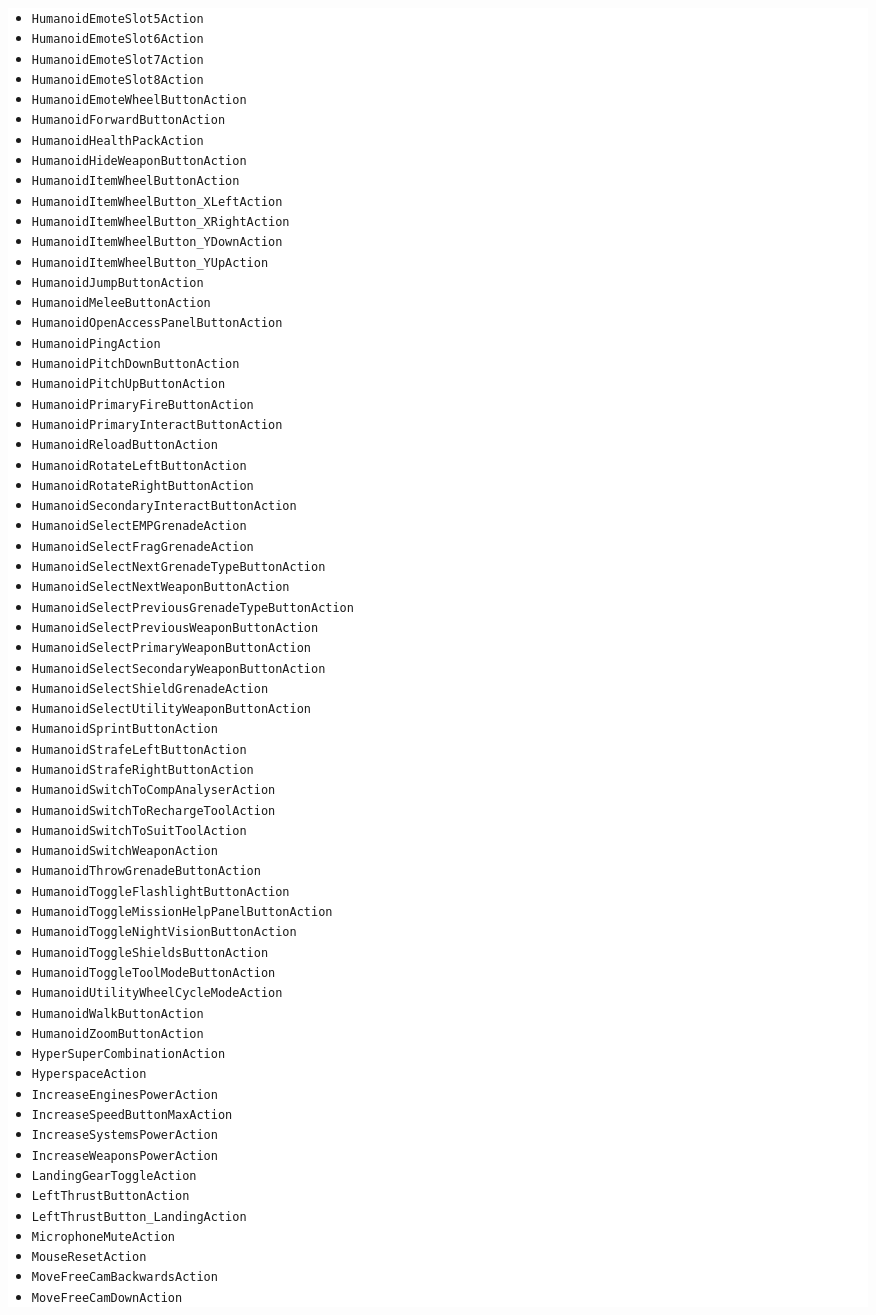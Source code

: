 - `HumanoidEmoteSlot5Action`
- `HumanoidEmoteSlot6Action`
- `HumanoidEmoteSlot7Action`
- `HumanoidEmoteSlot8Action`
- `HumanoidEmoteWheelButtonAction`
- `HumanoidForwardButtonAction`
- `HumanoidHealthPackAction`
- `HumanoidHideWeaponButtonAction`
- `HumanoidItemWheelButtonAction`
- `HumanoidItemWheelButton_XLeftAction`
- `HumanoidItemWheelButton_XRightAction`
- `HumanoidItemWheelButton_YDownAction`
- `HumanoidItemWheelButton_YUpAction`
- `HumanoidJumpButtonAction`
- `HumanoidMeleeButtonAction`
- `HumanoidOpenAccessPanelButtonAction`
- `HumanoidPingAction`
- `HumanoidPitchDownButtonAction`
- `HumanoidPitchUpButtonAction`
- `HumanoidPrimaryFireButtonAction`
- `HumanoidPrimaryInteractButtonAction`
- `HumanoidReloadButtonAction`
- `HumanoidRotateLeftButtonAction`
- `HumanoidRotateRightButtonAction`
- `HumanoidSecondaryInteractButtonAction`
- `HumanoidSelectEMPGrenadeAction`
- `HumanoidSelectFragGrenadeAction`
- `HumanoidSelectNextGrenadeTypeButtonAction`
- `HumanoidSelectNextWeaponButtonAction`
- `HumanoidSelectPreviousGrenadeTypeButtonAction`
- `HumanoidSelectPreviousWeaponButtonAction`
- `HumanoidSelectPrimaryWeaponButtonAction`
- `HumanoidSelectSecondaryWeaponButtonAction`
- `HumanoidSelectShieldGrenadeAction`
- `HumanoidSelectUtilityWeaponButtonAction`
- `HumanoidSprintButtonAction`
- `HumanoidStrafeLeftButtonAction`
- `HumanoidStrafeRightButtonAction`
- `HumanoidSwitchToCompAnalyserAction`
- `HumanoidSwitchToRechargeToolAction`
- `HumanoidSwitchToSuitToolAction`
- `HumanoidSwitchWeaponAction`
- `HumanoidThrowGrenadeButtonAction`
- `HumanoidToggleFlashlightButtonAction`
- `HumanoidToggleMissionHelpPanelButtonAction`
- `HumanoidToggleNightVisionButtonAction`
- `HumanoidToggleShieldsButtonAction`
- `HumanoidToggleToolModeButtonAction`
- `HumanoidUtilityWheelCycleModeAction`
- `HumanoidWalkButtonAction`
- `HumanoidZoomButtonAction`
- `HyperSuperCombinationAction`
- `HyperspaceAction`
- `IncreaseEnginesPowerAction`
- `IncreaseSpeedButtonMaxAction`
- `IncreaseSystemsPowerAction`
- `IncreaseWeaponsPowerAction`
- `LandingGearToggleAction`
- `LeftThrustButtonAction`
- `LeftThrustButton_LandingAction`
- `MicrophoneMuteAction`
- `MouseResetAction`
- `MoveFreeCamBackwardsAction`
- `MoveFreeCamDownAction`